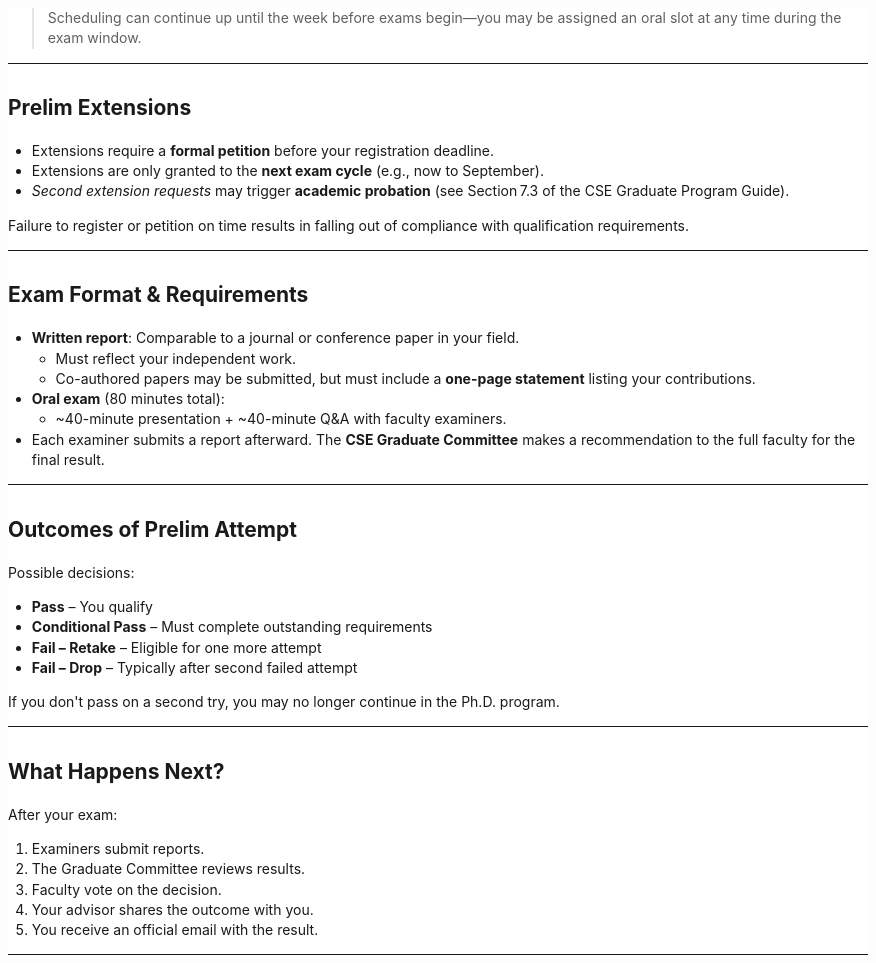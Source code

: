 > Scheduling can continue up until the week before exams begin—you may be assigned an oral slot at any time during the exam window.

---

## Prelim Extensions

- Extensions require a **formal petition** before your registration deadline.
- Extensions are only granted to the **next exam cycle** (e.g., now to September).
- *Second extension requests* may trigger **academic probation** (see Section 7.3 of the CSE Graduate Program Guide).

Failure to register or petition on time results in falling out of compliance with qualification requirements.

---

## Exam Format & Requirements

- **Written report**: Comparable to a journal or conference paper in your field.
  - Must reflect your independent work.
  - Co-authored papers may be submitted, but must include a **one-page statement** listing your contributions.
- **Oral exam** (80 minutes total):
  - ~40-minute presentation + ~40-minute Q&A with faculty examiners.
- Each examiner submits a report afterward. The **CSE Graduate Committee** makes a recommendation to the full faculty for the final result.

---

## Outcomes of Prelim Attempt

Possible decisions:

- **Pass** – You qualify
- **Conditional Pass** – Must complete outstanding requirements
- **Fail – Retake** – Eligible for one more attempt
- **Fail – Drop** – Typically after second failed attempt

If you don't pass on a second try, you may no longer continue in the Ph.D. program.

---

## What Happens Next?

After your exam:

1. Examiners submit reports.
2. The Graduate Committee reviews results.
3. Faculty vote on the decision.
4. Your advisor shares the outcome with you.
5. You receive an official email with the result.

---
